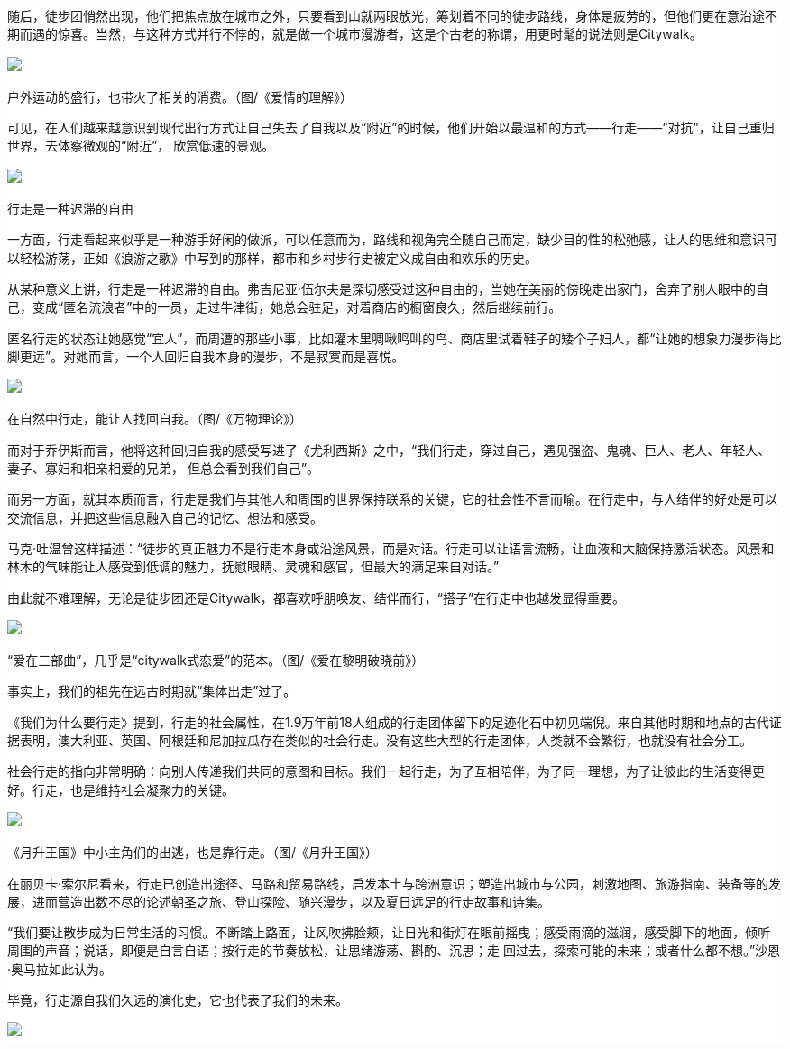 随后，徒步团悄然出现，他们把焦点放在城市之外，只要看到山就两眼放光，筹划着不同的徒步路线，身体是疲劳的，但他们更在意沿途不期而遇的惊喜。当然，与这种方式并行不悖的，就是做一个城市漫游者，这是个古老的称谓，用更时髦的说法则是Citywalk。

![](https://imagepphcloud.thepaper.cn/pph/image/274/281/4.jpg)

户外运动的盛行，也带火了相关的消费。（图/《爱情的理解》）

可见，在人们越来越意识到现代出行方式让自己失去了自我以及“附近”的时候，他们开始以最温和的方式——行走——“对抗”，让自己重归世界，去体察微观的“附近”， 欣赏低速的景观。

![](https://imagepphcloud.thepaper.cn/pph/image/274/281/9.jpg)

行走是一种迟滞的自由

一方面，行走看起来似乎是一种游手好闲的做派，可以任意而为，路线和视角完全随自己而定，缺少目的性的松弛感，让人的思维和意识可以轻松游荡，正如《浪游之歌》中写到的那样，都市和乡村步行史被定义成自由和欢乐的历史。

从某种意义上讲，行走是一种迟滞的自由。弗吉尼亚·伍尔夫是深切感受过这种自由的，当她在美丽的傍晚走出家门，舍弃了别人眼中的自己，变成“匿名流浪者”中的一员，走过牛津街，她总会驻足，对着商店的橱窗良久，然后继续前行。

匿名行走的状态让她感觉“宜人”，而周遭的那些小事，比如灌木里啁啾鸣叫的鸟、商店里试着鞋子的矮个子妇人，都“让她的想象力漫步得比脚更远”。对她而言，一个人回归自我本身的漫步，不是寂寞而是喜悦。

![](https://imagepphcloud.thepaper.cn/pph/image/274/281/10.jpg)

在自然中行走，能让人找回自我。（图/《万物理论》）

而对于乔伊斯而言，他将这种回归自我的感受写进了《尤利西斯》之中，“我们行走，穿过自己，遇见强盗、鬼魂、巨人、老人、年轻人、妻子、寡妇和相亲相爱的兄弟， 但总会看到我们自己”。

而另一方面，就其本质而言，行走是我们与其他人和周围的世界保持联系的关键，它的社会性不言而喻。在行走中，与人结伴的好处是可以交流信息，并把这些信息融入自己的记忆、想法和感受。

马克·吐温曾这样描述：“徒步的真正魅力不是行走本身或沿途风景，而是对话。行走可以让语言流畅，让血液和大脑保持激活状态。风景和林木的气味能让人感受到低调的魅力，抚慰眼睛、灵魂和感官，但最大的满足来自对话。”

由此就不难理解，无论是徒步团还是Citywalk，都喜欢呼朋唤友、结伴而行，“搭子”在行走中也越发显得重要。

![](https://imagepphcloud.thepaper.cn/pph/image/274/281/13.jpg)

“爱在三部曲”，几乎是“citywalk式恋爱”的范本。（图/《爱在黎明破晓前》）

事实上，我们的祖先在远古时期就“集体出走”过了。

《我们为什么要行走》提到，行走的社会属性，在1.9万年前18人组成的行走团体留下的足迹化石中初见端倪。来自其他时期和地点的古代证据表明，澳大利亚、英国、阿根廷和尼加拉瓜存在类似的社会行走。没有这些大型的行走团体，人类就不会繁衍，也就没有社会分工。

社会行走的指向非常明确：向别人传递我们共同的意图和目标。我们一起行走，为了互相陪伴，为了同一理想，为了让彼此的生活变得更好。行走，也是维持社会凝聚力的关键。

![](https://imagepphcloud.thepaper.cn/pph/image/274/281/14.jpg)

《月升王国》中小主角们的出逃，也是靠行走。（图/《月升王国》）

在丽贝卡·索尔尼看来，行走已创造出途径、马路和贸易路线，启发本土与跨洲意识；塑造出城市与公园，刺激地图、旅游指南、装备等的发展，进而营造出数不尽的论述朝圣之旅、登山探险、随兴漫步，以及夏日远足的行走故事和诗集。

“我们要让散步成为日常生活的习惯。不断踏上路面，让风吹拂脸颊，让日光和街灯在眼前摇曳；感受雨滴的滋润，感受脚下的地面，倾听周围的声音；说话，即便是自言自语；按行走的节奏放松，让思绪游荡、斟酌、沉思；走 回过去，探索可能的未来；或者什么都不想。”沙恩·奥马拉如此认为。

毕竟，行走源自我们久远的演化史，它也代表了我们的未来。

![](https://imagepphcloud.thepaper.cn/pph/image/274/281/15.jpg)
